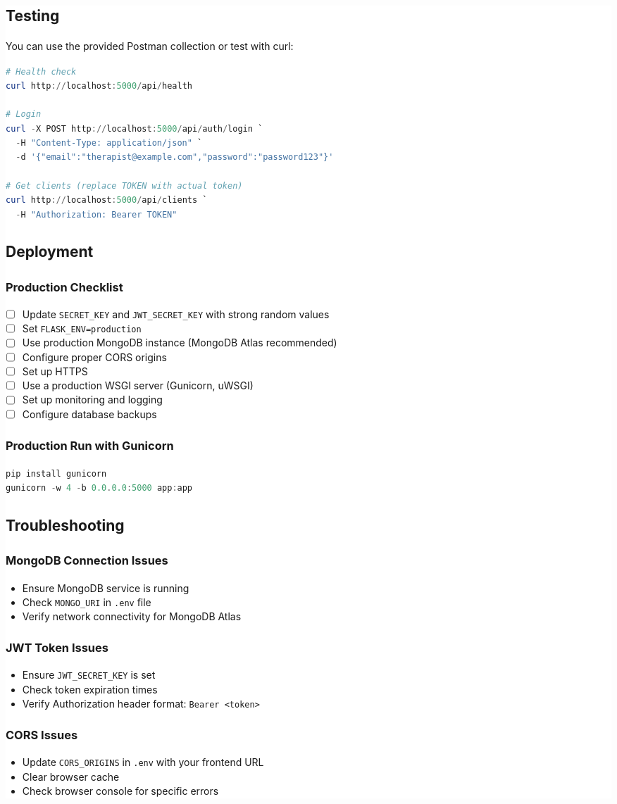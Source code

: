 ## Testing

You can use the provided Postman collection or test with curl:

```powershell
# Health check
curl http://localhost:5000/api/health

# Login
curl -X POST http://localhost:5000/api/auth/login `
  -H "Content-Type: application/json" `
  -d '{"email":"therapist@example.com","password":"password123"}'

# Get clients (replace TOKEN with actual token)
curl http://localhost:5000/api/clients `
  -H "Authorization: Bearer TOKEN"
```

## Deployment

### Production Checklist

- [ ] Update `SECRET_KEY` and `JWT_SECRET_KEY` with strong random values
- [ ] Set `FLASK_ENV=production`
- [ ] Use production MongoDB instance (MongoDB Atlas recommended)
- [ ] Configure proper CORS origins
- [ ] Set up HTTPS
- [ ] Use a production WSGI server (Gunicorn, uWSGI)
- [ ] Set up monitoring and logging
- [ ] Configure database backups

### Production Run with Gunicorn

```powershell
pip install gunicorn
gunicorn -w 4 -b 0.0.0.0:5000 app:app
```

## Troubleshooting

### MongoDB Connection Issues
- Ensure MongoDB service is running
- Check `MONGO_URI` in `.env` file
- Verify network connectivity for MongoDB Atlas

### JWT Token Issues
- Ensure `JWT_SECRET_KEY` is set
- Check token expiration times
- Verify Authorization header format: `Bearer <token>`

### CORS Issues
- Update `CORS_ORIGINS` in `.env` with your frontend URL
- Clear browser cache
- Check browser console for specific errors
